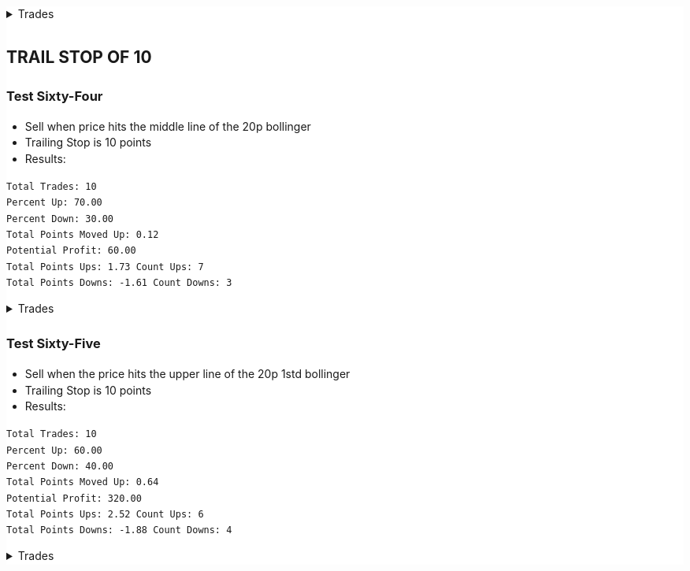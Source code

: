 <details><summary>Trades</summary></details>

## TRAIL STOP OF 10

### Test Sixty-Four
* Sell when price hits the middle line of the 20p bollinger
* Trailing Stop is 10 points
* Results:
```
Total Trades: 10
Percent Up: 70.00
Percent Down: 30.00
Total Points Moved Up: 0.12
Potential Profit: 60.00
Total Points Ups: 1.73 Count Ups: 7
Total Points Downs: -1.61 Count Downs: 3
```

<details><summary>Trades</summary></details>

### Test Sixty-Five
* Sell when the price hits the upper line of the 20p 1std bollinger
* Trailing Stop is 10 points
* Results:
```
Total Trades: 10
Percent Up: 60.00
Percent Down: 40.00
Total Points Moved Up: 0.64
Potential Profit: 320.00
Total Points Ups: 2.52 Count Ups: 6
Total Points Downs: -1.88 Count Downs: 4
```

<details><summary>Trades</summary>

<code>In: 2022-03-25 12:25:00		Out: 2022-03-25 12:41:15		Total Position Time: 16:15		Total Move Up: 0.01		Total to Date: 0.01</code> <br />
<code>In: 2022-04-12 07:42:00		Out: 2022-04-12 08:14:15		Total Position Time: 32:15		Total Move Up: -0.57		Total to Date: -0.56</code> <br />
<code>In: 2022-04-20 08:04:00		Out: 2022-04-20 08:31:25		Total Position Time: 27:25		Total Move Up: -0.39		Total to Date: -0.95</code> <br />
<code>In: 2022-05-04 11:36:00		Out: 2022-05-04 11:43:55		Total Position Time: 07:55		Total Move Up: 1.11		Total to Date: 0.16</code> <br />
<code>In: 2022-05-06 10:55:00		Out: 2022-05-06 11:49:20		Total Position Time: 54:20		Total Move Up: -0.61		Total to Date: -0.45</code> <br />
<code>In: 2022-05-17 11:24:00		Out: 2022-05-17 11:39:40		Total Position Time: 15:40		Total Move Up: 0.42		Total to Date: -0.03</code> <br />
